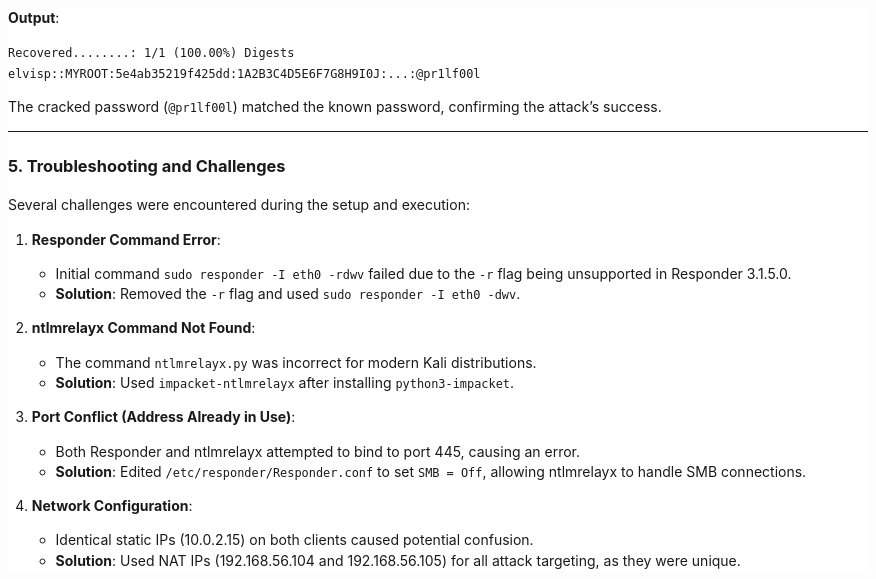 **Output**:
```
Recovered........: 1/1 (100.00%) Digests
elvisp::MYROOT:5e4ab35219f425dd:1A2B3C4D5E6F7G8H9I0J:...:@pr1lf00l
```

The cracked password (`@pr1lf00l`) matched the known password, confirming the attack’s success.

---

### **5. Troubleshooting and Challenges**

Several challenges were encountered during the setup and execution:

1. **Responder Command Error**:
   - Initial command `sudo responder -I eth0 -rdwv` failed due to the `-r` flag being unsupported in Responder 3.1.5.0.
   - **Solution**: Removed the `-r` flag and used `sudo responder -I eth0 -dwv`.

2. **ntlmrelayx Command Not Found**:
   - The command `ntlmrelayx.py` was incorrect for modern Kali distributions.
   - **Solution**: Used `impacket-ntlmrelayx` after installing `python3-impacket`.

3. **Port Conflict (Address Already in Use)**:
   - Both Responder and ntlmrelayx attempted to bind to port 445, causing an error.
   - **Solution**: Edited `/etc/responder/Responder.conf` to set `SMB = Off`, allowing ntlmrelayx to handle SMB connections.

4. **Network Configuration**:
   - Identical static IPs (10.0.2.15) on both clients caused potential confusion.
   - **Solution**: Used NAT IPs (192.168.56.104 and 192.168.56.105) for all attack targeting, as they were unique.

